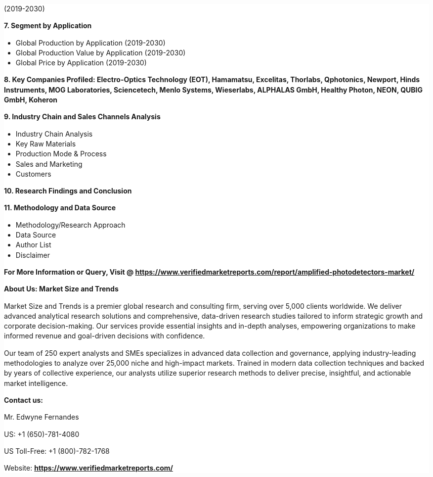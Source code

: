 (2019-2030)</li></ul><p><strong>7. Segment by Application</strong></p><ul><li>Global Production by Application (2019-2030)</li><li>Global Production Value by Application (2019-2030)</li><li>Global Price by Application (2019-2030)</li></ul><p><strong>8. Key Companies Profiled: Electro-Optics Technology (EOT), Hamamatsu, Excelitas, Thorlabs, Qphotonics, Newport, Hinds Instruments, MOG Laboratories, Sciencetech, Menlo Systems, Wieserlabs, ALPHALAS GmbH, Healthy Photon, NEON, QUBIG GmbH, Koheron</strong></p><p><strong>9. Industry Chain and Sales Channels Analysis</strong></p><ul><li>Industry Chain Analysis</li><li>Key Raw Materials</li><li>Production Mode &amp; Process</li><li>Sales and Marketing</li><li>Customers</li></ul><p><strong>10. Research Findings and Conclusion</strong></p><p><strong>11. Methodology and Data Source</strong></p><ul><li>Methodology/Research Approach</li><li>Data Source</li><li>Author List</li><li>Disclaimer</li></ul></p><p><strong>For More Information or Query, Visit @ <a href="https://www.verifiedmarketreports.com/report/amplified-photodetectors-market/">https://www.verifiedmarketreports.com/report/amplified-photodetectors-market/</a></strong></p><p><strong>About Us: Market Size and Trends</strong></p><p>Market Size and Trends is a premier global research and consulting firm, serving over 5,000 clients worldwide. We deliver advanced analytical research solutions and comprehensive, data-driven research studies tailored to inform strategic growth and corporate decision-making. Our services provide essential insights and in-depth analyses, empowering organizations to make informed revenue and goal-driven decisions with confidence.</p><p>Our team of 250 expert analysts and SMEs specializes in advanced data collection and governance, applying industry-leading methodologies to analyze over 25,000 niche and high-impact markets. Trained in modern data collection techniques and backed by years of collective experience, our analysts utilize superior research methods to deliver precise, insightful, and actionable market intelligence.</p><p><strong>Contact us:</strong></p><p>Mr. Edwyne Fernandes</p><p>US: +1 (650)-781-4080</p><p>US Toll-Free: +1 (800)-782-1768</p><p>Website: <strong><a href="https://www.verifiedmarketreports.com/">https://www.verifiedmarketreports.com/</a></strong></p>
